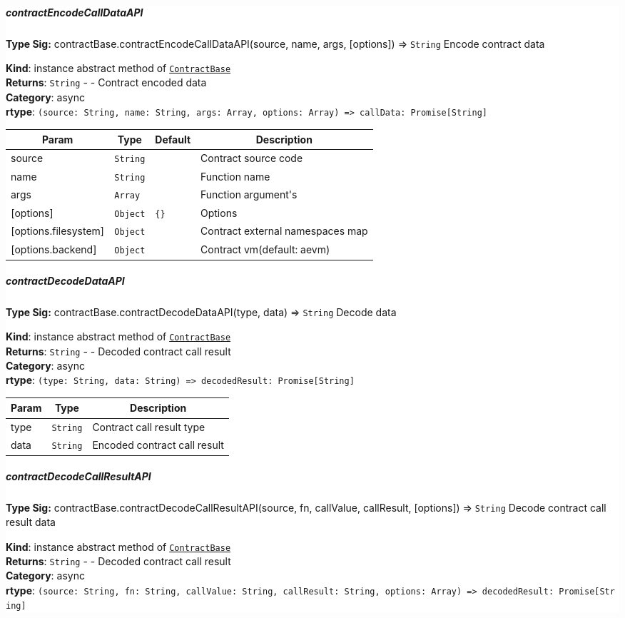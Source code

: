 ##### contractEncodeCallDataAPI
**Type Sig:** contractBase.contractEncodeCallDataAPI(source, name, args, [options]) ⇒ `String`
Encode contract data

**Kind**: instance abstract method of [`ContractBase`](#exp_module_@aeternity/aepp-sdk/es/contract--ContractBase)  
**Returns**: `String` - - Contract encoded data  
**Category**: async  
**rtype**: `(source: String, name: String, args: Array, options: Array) => callData: Promise[String]`

| Param | Type | Default | Description |
| --- | --- | --- | --- |
| source | `String` |  | Contract source code |
| name | `String` |  | Function name |
| args | `Array` |  | Function argument's |
| [options] | `Object` | <code>{}</code> | Options |
| [options.filesystem] | `Object` |  | Contract external namespaces map |
| [options.backend] | `Object` |  | Contract vm(default: aevm) |

<a id="module_@aeternity/aepp-sdk/es/contract--ContractBase+contractDecodeDataAPI"></a>

##### contractDecodeDataAPI
**Type Sig:** contractBase.contractDecodeDataAPI(type, data) ⇒ `String`
Decode data

**Kind**: instance abstract method of [`ContractBase`](#exp_module_@aeternity/aepp-sdk/es/contract--ContractBase)  
**Returns**: `String` - - Decoded contract call result  
**Category**: async  
**rtype**: `(type: String, data: String) => decodedResult: Promise[String]`

| Param | Type | Description |
| --- | --- | --- |
| type | `String` | Contract call result type |
| data | `String` | Encoded contract call result |

<a id="module_@aeternity/aepp-sdk/es/contract--ContractBase+contractDecodeCallResultAPI"></a>

##### contractDecodeCallResultAPI
**Type Sig:** contractBase.contractDecodeCallResultAPI(source, fn, callValue, callResult, [options]) ⇒ `String`
Decode contract call result data

**Kind**: instance abstract method of [`ContractBase`](#exp_module_@aeternity/aepp-sdk/es/contract--ContractBase)  
**Returns**: `String` - - Decoded contract call result  
**Category**: async  
**rtype**: `(source: String, fn: String, callValue: String, callResult: String, options: Array) => decodedResult: Promise[String]`
